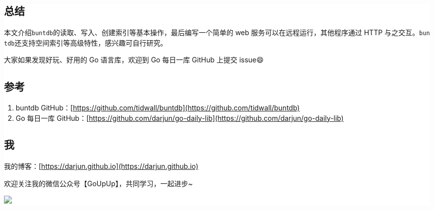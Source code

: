 ## 总结

本文介绍`buntdb`的读取、写入、创建索引等基本操作，最后编写一个简单的 web 服务可以在远程运行，其他程序通过 HTTP 与之交互。`buntdb`还支持空间索引等高级特性，感兴趣可自行研究。

大家如果发现好玩、好用的 Go 语言库，欢迎到 Go 每日一库 GitHub 上提交 issue😄

## 参考

1. buntdb GitHub：[https://github.com/tidwall/buntdb](https://github.com/tidwall/buntdb)
2. Go 每日一库 GitHub：[https://github.com/darjun/go-daily-lib](https://github.com/darjun/go-daily-lib)

## 我

我的博客：[https://darjun.github.io](https://darjun.github.io)

欢迎关注我的微信公众号【GoUpUp】，共同学习，一起进步~

![](/img/wxgzh8.jpg#center)